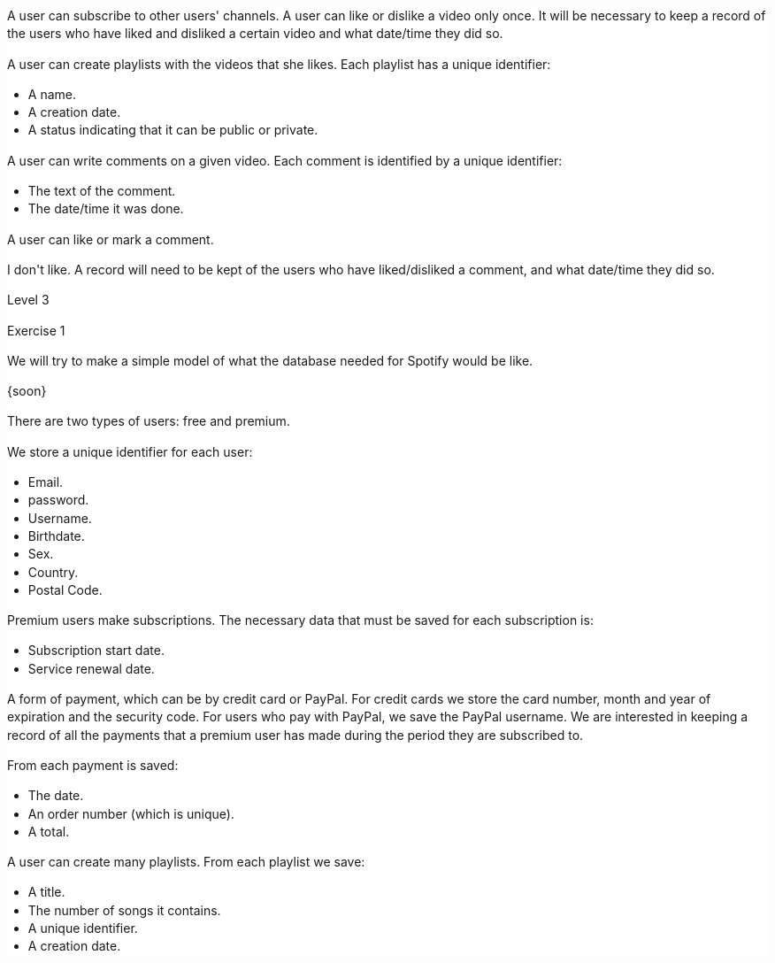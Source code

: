 A user can subscribe to other users' channels.
A user can like or dislike a video only once.
It will be necessary to keep a record of the users who have liked and disliked a certain video and what date/time they did so.

A user can create playlists with the videos that she likes. Each playlist has a unique identifier:

- A name.
- A creation date.
- A status indicating that it can be public or private.

A user can write comments on a given video. Each comment is identified by a unique identifier:

- The text of the comment.
- The date/time it was done.

A user can like or mark a comment.

I don't like. A record will need to be kept of the users who have liked/disliked a comment, and what date/time they did so.


Level 3

Exercise 1

We will try to make a simple model of what the database needed for Spotify would be like.

{soon}

There are two types of users: free and premium. 

We store a unique identifier for each user:
- Email.
- password.
- Username.
- Birthdate.
- Sex.
- Country.
- Postal Code.

Premium users make subscriptions. The necessary data that must be saved for each subscription is:

- Subscription start date.
- Service renewal date.

A form of payment, which can be by credit card or PayPal.
For credit cards we store the card number, month and year of expiration and the security code. For users who pay with PayPal, we save the PayPal username. We are interested in keeping a record of all the payments that a premium user has made during the period they are subscribed to. 

From each payment is saved:
- The date.
- An order number (which is unique).
- A total.


A user can create many playlists. From each playlist we save:
- A title.
- The number of songs it contains.
- A unique identifier.
- A creation date.
